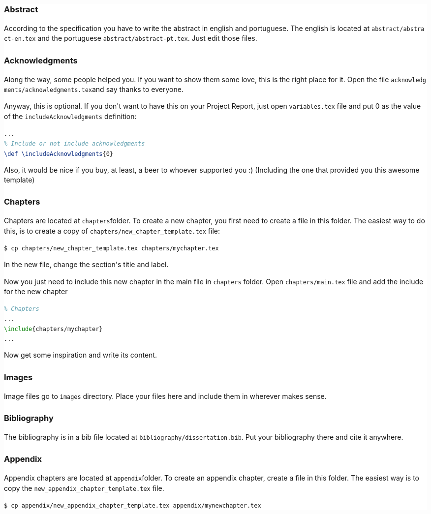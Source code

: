 ### Abstract
According to the specification you have to write the abstract in english and portuguese.
The english is located at ```abstract/abstract-en.tex``` and the portuguese ```abstract/abstract-pt.tex```.
Just edit those files.

### Acknowledgments
Along the way, some people helped you.
If you want to show them some love, this is the right place for it.
Open the file ```acknowledgments/acknowledgments.tex```and say thanks to everyone.

Anyway, this is optional. If you don't want to have this on your Project Report, just open ```variables.tex``` file and put 0 as the value of the ```includeAcknowledgments``` definition:
```latex
...
% Include or not include acknowledgments
\def \includeAcknowledgments{0}
```

Also, it would be nice if you buy, at least, a beer to whoever supported you :)
(Including the one that provided you this awesome template)

### Chapters
Chapters are located at ```chapters```folder.
To create a new chapter, you first need to create a file in this folder.
The easiest way to do this, is to create a copy of ```chapters/new_chapter_template.tex``` file:
```
$ cp chapters/new_chapter_template.tex chapters/mychapter.tex
```

In the new file, change the section's title and label.

Now you just need to include this new chapter in the main file in ```chapters``` folder.
Open ```chapters/main.tex``` file and add the include for the new chapter

```latex
% Chapters
...
\include{chapters/mychapter}
...
```

Now get some inspiration and write its content.

### Images
Image files go to ```images``` directory.
Place your files here and include them in wherever makes sense.

### Bibliography
The bibliography is in a bib file located at ```bibliography/dissertation.bib```.
Put your bibliography there and cite it anywhere.

### Appendix
Appendix chapters are located at ```appendix```folder.
To create an appendix chapter, create a file in this folder. The easiest way is to copy the ```new_appendix_chapter_template.tex``` file.
```
$ cp appendix/new_appendix_chapter_template.tex appendix/mynewchapter.tex
```
